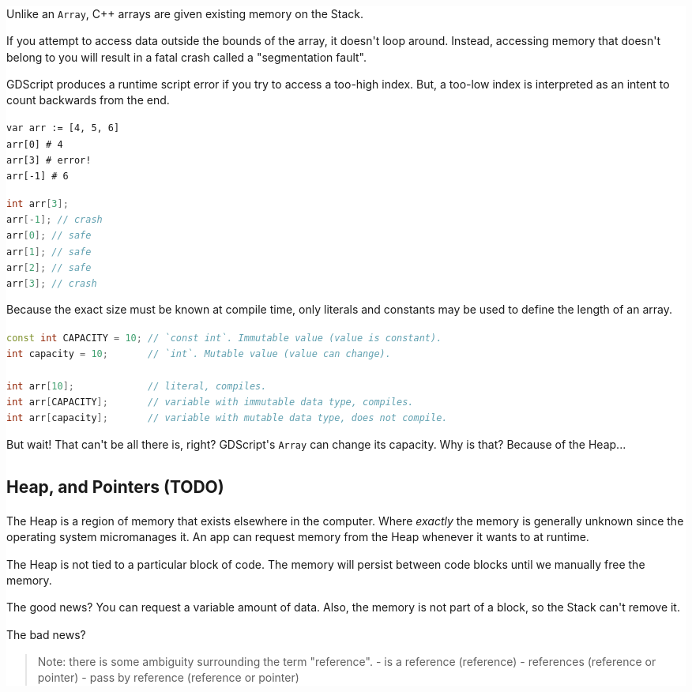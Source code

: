 Unlike an `Array`, C++ arrays are given existing memory on the Stack.

If you attempt to access data outside the bounds of the array, it doesn't loop around. Instead, accessing memory that doesn't belong to you will result in a fatal crash called a "segmentation fault".

GDScript produces a runtime script error if you try to access a too-high index. But, a too-low index is interpreted as an intent to count backwards from the end.

```gdscript
var arr := [4, 5, 6]
arr[0] # 4
arr[3] # error!
arr[-1] # 6
```

```cpp
int arr[3];
arr[-1]; // crash
arr[0]; // safe
arr[1]; // safe
arr[2]; // safe
arr[3]; // crash
```

Because the exact size must be known at compile time, only literals and constants may be used to define the length of an array.

```cpp
const int CAPACITY = 10; // `const int`. Immutable value (value is constant).
int capacity = 10;       // `int`. Mutable value (value can change).

int arr[10];             // literal, compiles.
int arr[CAPACITY];       // variable with immutable data type, compiles.
int arr[capacity];       // variable with mutable data type, does not compile.
```

But wait! That can't be all there is, right? GDScript's `Array` can change its capacity. Why is that? Because of the Heap...

## Heap, and Pointers (TODO)

The Heap is a region of memory that exists elsewhere in the computer. Where *exactly* the memory is generally unknown since the operating system micromanages it. An app can request memory from the Heap whenever it wants to at runtime.

The Heap is not tied to a particular block of code. The memory will persist between code blocks until we manually free the memory.

The good news? You can request a variable amount of data. Also, the memory is not part of a block, so the Stack can't remove it.

The bad news?




> Note: there is some ambiguity surrounding the term "reference".
>     - is a reference (reference)
>     - references (reference or pointer)
>     - pass by reference (reference or pointer)
